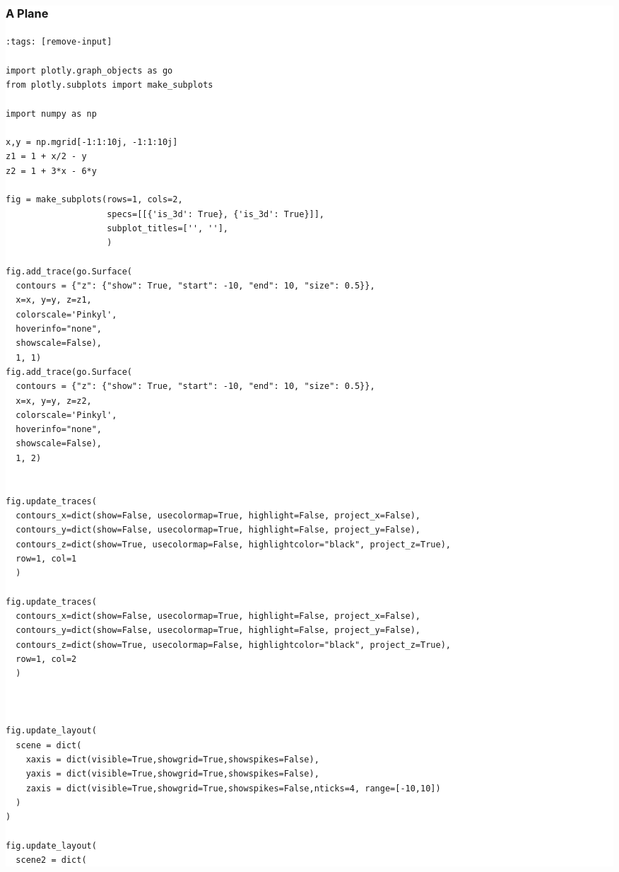 




### A Plane
```{code-cell}
:tags: [remove-input]

import plotly.graph_objects as go
from plotly.subplots import make_subplots

import numpy as np

x,y = np.mgrid[-1:1:10j, -1:1:10j]
z1 = 1 + x/2 - y
z2 = 1 + 3*x - 6*y

fig = make_subplots(rows=1, cols=2,
                    specs=[[{'is_3d': True}, {'is_3d': True}]],
                    subplot_titles=['', ''],
                    )

fig.add_trace(go.Surface(
  contours = {"z": {"show": True, "start": -10, "end": 10, "size": 0.5}},
  x=x, y=y, z=z1,
  colorscale='Pinkyl',
  hoverinfo="none",
  showscale=False), 
  1, 1)
fig.add_trace(go.Surface(
  contours = {"z": {"show": True, "start": -10, "end": 10, "size": 0.5}},
  x=x, y=y, z=z2,
  colorscale='Pinkyl',
  hoverinfo="none",
  showscale=False), 
  1, 2)


fig.update_traces(
  contours_x=dict(show=False, usecolormap=True, highlight=False, project_x=False),
  contours_y=dict(show=False, usecolormap=True, highlight=False, project_y=False),
  contours_z=dict(show=True, usecolormap=False, highlightcolor="black", project_z=True),
  row=1, col=1
  )

fig.update_traces(
  contours_x=dict(show=False, usecolormap=True, highlight=False, project_x=False),
  contours_y=dict(show=False, usecolormap=True, highlight=False, project_y=False),
  contours_z=dict(show=True, usecolormap=False, highlightcolor="black", project_z=True),
  row=1, col=2
  )



fig.update_layout(
  scene = dict(
    xaxis = dict(visible=True,showgrid=True,showspikes=False),
    yaxis = dict(visible=True,showgrid=True,showspikes=False),
    zaxis = dict(visible=True,showgrid=True,showspikes=False,nticks=4, range=[-10,10])
  )
)

fig.update_layout(
  scene2 = dict(
```